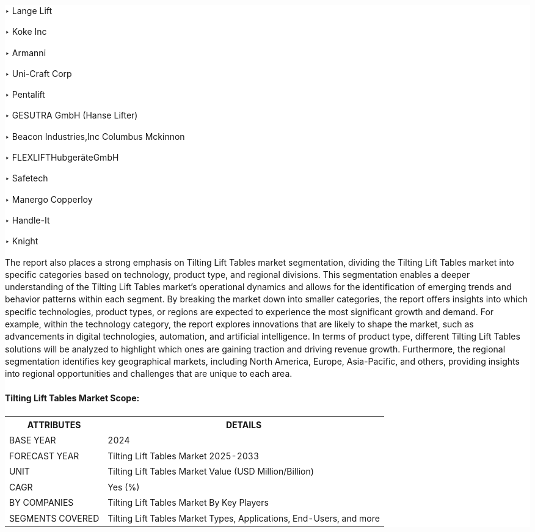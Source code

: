 ‣ Lange Lift

‣ Koke Inc

‣ Armanni

‣ Uni-Craft Corp

‣ Pentalift

‣ GESUTRA GmbH (Hanse Lifter)

‣ Beacon Industries,Inc Columbus Mckinnon

‣ FLEXLIFTHubgeräteGmbH

‣ Safetech

‣ Manergo Copperloy

‣ Handle-It

‣ Knight

The report also places a strong emphasis on Tilting Lift Tables market segmentation, dividing the Tilting Lift Tables market into specific categories based on technology, product type, and regional divisions. This segmentation enables a deeper understanding of the Tilting Lift Tables market’s operational dynamics and allows for the identification of emerging trends and behavior patterns within each segment. By breaking the market down into smaller categories, the report offers insights into which specific technologies, product types, or regions are expected to experience the most significant growth and demand. For example, within the technology category, the report explores innovations that are likely to shape the market, such as advancements in digital technologies, automation, and artificial intelligence. In terms of product type, different Tilting Lift Tables solutions will be analyzed to highlight which ones are gaining traction and driving revenue growth. Furthermore, the regional segmentation identifies key geographical markets, including North America, Europe, Asia-Pacific, and others, providing insights into regional opportunities and challenges that are unique to each area.

<h4>Tilting Lift Tables Market Scope:</h4>
<table>
<tr>
<th>ATTRIBUTES</th>
<th>DETAILS</th>
</tr>
<tr>
<td>BASE YEAR</td>
<td>2024</td>
</tr>
<tr>
<td>FORECAST YEAR</td>
<td>Tilting Lift Tables Market 2025-2033</td>
</tr>
<tr>
<td>UNIT</td>
<td>Tilting Lift Tables Market Value (USD Million/Billion)</td>
<tr>
<td>CAGR</td>
<td>Yes (%)</td>
</tr>
</tr>
<tr>
<td>BY COMPANIES</td>
<td>Tilting Lift Tables Market By Key Players</td>
</tr>
<tr>
<td>SEGMENTS COVERED</td>
<td>Tilting Lift Tables Market Types, Applications, End-Users, and more</td>
</tr>
<tr>